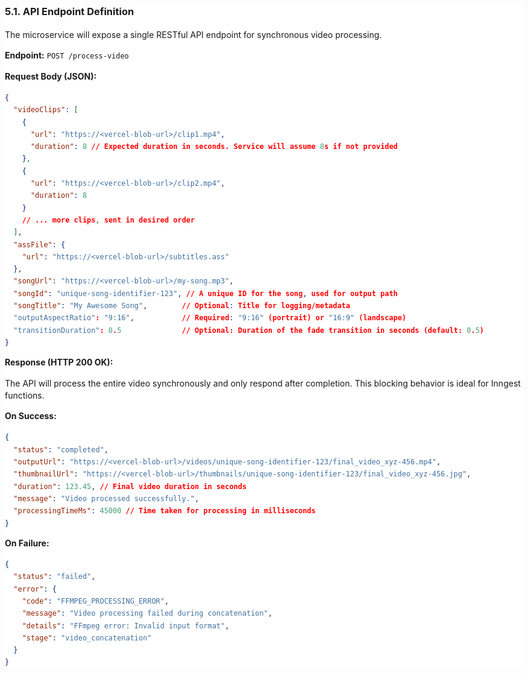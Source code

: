 ### 5.1. API Endpoint Definition

The microservice will expose a single RESTful API endpoint for synchronous video processing.

**Endpoint:** `POST /process-video`

**Request Body (JSON):**

```json
{
  "videoClips": [
    {
      "url": "https://<vercel-blob-url>/clip1.mp4",
      "duration": 8 // Expected duration in seconds. Service will assume 8s if not provided
    },
    {
      "url": "https://<vercel-blob-url>/clip2.mp4",
      "duration": 8
    }
    // ... more clips, sent in desired order
  ],
  "assFile": {
    "url": "https://<vercel-blob-url>/subtitles.ass"
  },
  "songUrl": "https://<vercel-blob-url>/my-song.mp3",
  "songId": "unique-song-identifier-123", // A unique ID for the song, used for output path
  "songTitle": "My Awesome Song",        // Optional: Title for logging/metadata
  "outputAspectRatio": "9:16",           // Required: "9:16" (portrait) or "16:9" (landscape)
  "transitionDuration": 0.5              // Optional: Duration of the fade transition in seconds (default: 0.5)
}
```

**Response (HTTP 200 OK):**

The API will process the entire video synchronously and only respond after completion. This blocking behavior is ideal for Inngest functions.

**On Success:**

```json
{
  "status": "completed",
  "outputUrl": "https://<vercel-blob-url>/videos/unique-song-identifier-123/final_video_xyz-456.mp4",
  "thumbnailUrl": "https://<vercel-blob-url>/thumbnails/unique-song-identifier-123/final_video_xyz-456.jpg",
  "duration": 123.45, // Final video duration in seconds
  "message": "Video processed successfully.",
  "processingTimeMs": 45000 // Time taken for processing in milliseconds
}
```

**On Failure:**

```json
{
  "status": "failed",
  "error": {
    "code": "FFMPEG_PROCESSING_ERROR",
    "message": "Video processing failed during concatenation",
    "details": "FFmpeg error: Invalid input format",
    "stage": "video_concatenation"
  }
}
```
